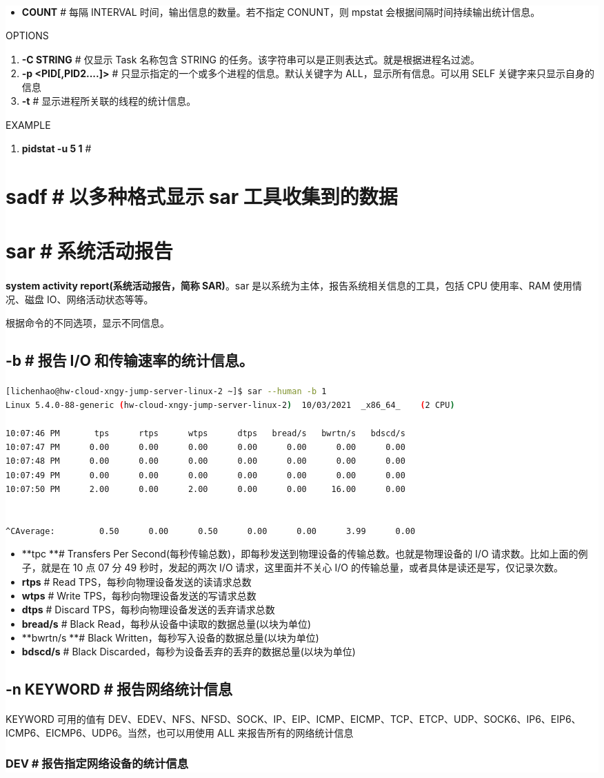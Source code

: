 - **COUNT** # 每隔 INTERVAL 时间，输出信息的数量。若不指定 CONUNT，则 mpstat 会根据间隔时间持续输出统计信息。

OPTIONS

1. **-C STRING** # 仅显示 Task 名称包含 STRING 的任务。该字符串可以是正则表达式。就是根据进程名过滤。
2. **-p \<PID\[,PID2....]>** # 只显示指定的一个或多个进程的信息。默认关键字为 ALL，显示所有信息。可以用 SELF 关键字来只显示自身的信息
3. **-t** # 显示进程所关联的线程的统计信息。

EXAMPLE

1. **pidstat -u 5 1** #

# sadf # 以多种格式显示 sar 工具收集到的数据

# sar # 系统活动报告

**system activity report(系统活动报告，简称 SAR)**。sar 是以系统为主体，报告系统相关信息的工具，包括 CPU 使用率、RAM 使用情况、磁盘 IO、网络活动状态等等。

根据命令的不同选项，显示不同信息。

## -b # 报告 I/O 和传输速率的统计信息。

```bash
[lichenhao@hw-cloud-xngy-jump-server-linux-2 ~]$ sar --human -b 1
Linux 5.4.0-88-generic (hw-cloud-xngy-jump-server-linux-2) 	10/03/2021 	_x86_64_	(2 CPU)

10:07:46 PM       tps      rtps      wtps      dtps   bread/s   bwrtn/s   bdscd/s
10:07:47 PM      0.00      0.00      0.00      0.00      0.00      0.00      0.00
10:07:48 PM      0.00      0.00      0.00      0.00      0.00      0.00      0.00
10:07:49 PM      0.00      0.00      0.00      0.00      0.00      0.00      0.00
10:07:50 PM      2.00      0.00      2.00      0.00      0.00     16.00      0.00


^CAverage:         0.50      0.00      0.50      0.00      0.00      3.99      0.00
```

- **tpc **# Transfers Per Second(每秒传输总数)，即每秒发送到物理设备的传输总数。也就是物理设备的 I/O 请求数。比如上面的例子，就是在 10 点 07 分 49 秒时，发起的两次 I/O 请求，这里面并不关心 I/O 的传输总量，或者具体是读还是写，仅记录次数。
- **rtps** # Read TPS，每秒向物理设备发送的读请求总数
- **wtps** # Write TPS，每秒向物理设备发送的写请求总数
- **dtps** # Discard TPS，每秒向物理设备发送的丢弃请求总数
- **bread/s** # Black Read，每秒从设备中读取的数据总量(以块为单位)
- **bwrtn/s **# Black Written，每秒写入设备的数据总量(以块为单位)
- **bdscd/s** # Black Discarded，每秒为设备丢弃的丢弃的数据总量(以块为单位)

## -n KEYWORD # 报告网络统计信息

KEYWORD 可用的值有 DEV、EDEV、NFS、NFSD、SOCK、IP、EIP、ICMP、EICMP、TCP、ETCP、UDP、SOCK6、IP6、EIP6、ICMP6、EICMP6、UDP6。当然，也可以用使用 ALL 来报告所有的网络统计信息

### DEV # 报告指定网络设备的统计信息
